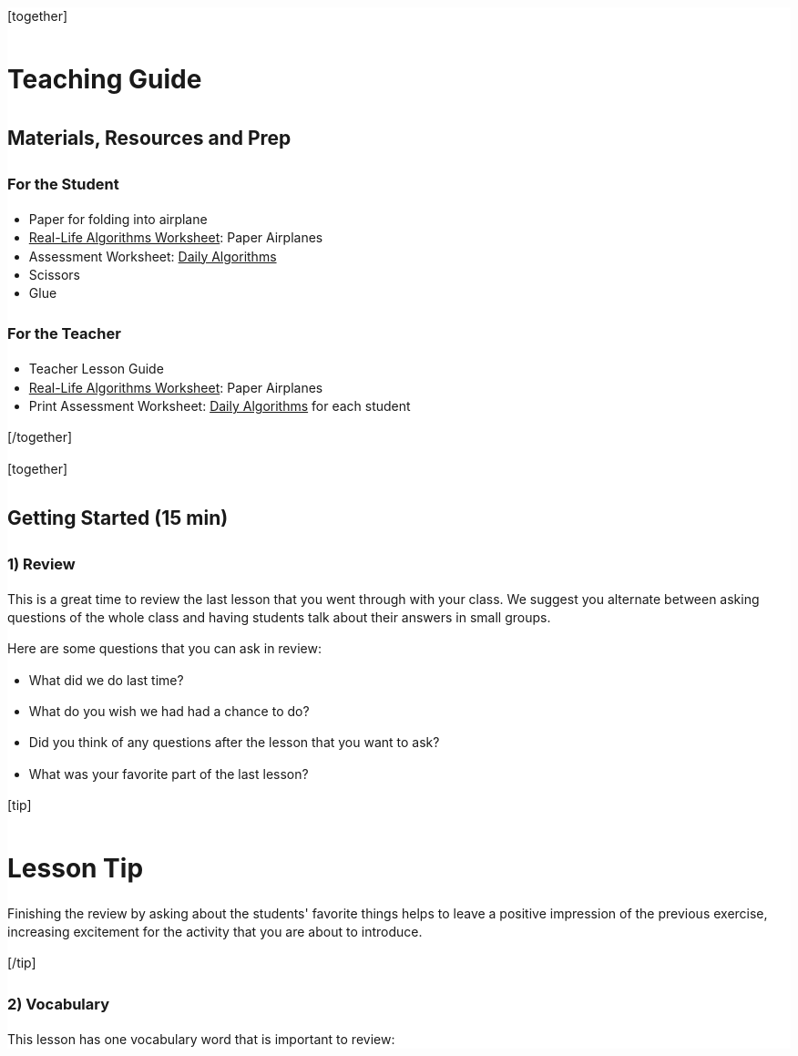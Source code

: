 [together]

# Teaching Guide

## Materials, Resources and Prep
### For the Student
- Paper for folding into airplane
- [Real-Life Algorithms Worksheet](Activity2-RealLifeAlgorithms.pdf): Paper Airplanes
- Assessment Worksheet: [Daily Algorithms](Assessment2-EverydayAlgorithms.pdf)
- Scissors
- Glue

### For the Teacher
- Teacher Lesson Guide
- [Real-Life Algorithms Worksheet](Activity2-RealLifeAlgorithms.pdf): Paper Airplanes
- Print Assessment Worksheet: [Daily Algorithms](Assessment2-EverydayAlgorithms.pdf) for each student

[/together]

[together]

## Getting Started (15 min)

### <a name="Review"></a> 1) Review
This is a great time to review the last lesson that you went through with your class.  We suggest you alternate between asking questions of the whole class and having students talk about their answers in small groups.

Here are some questions that you can ask in review:

- What did we do last time?

- What do you wish we had had a chance to do?

- Did you think of any questions after the lesson that you want to ask?

- What was your favorite part of the last lesson?

[tip]

# Lesson Tip
Finishing the review by asking about the students' favorite things helps to leave a positive impression of the previous exercise, increasing excitement for the activity that you are about to introduce.

[/tip]


### <a name="Vocab"></a> 2) Vocabulary
This lesson has one vocabulary word that is important to review:<br/>
